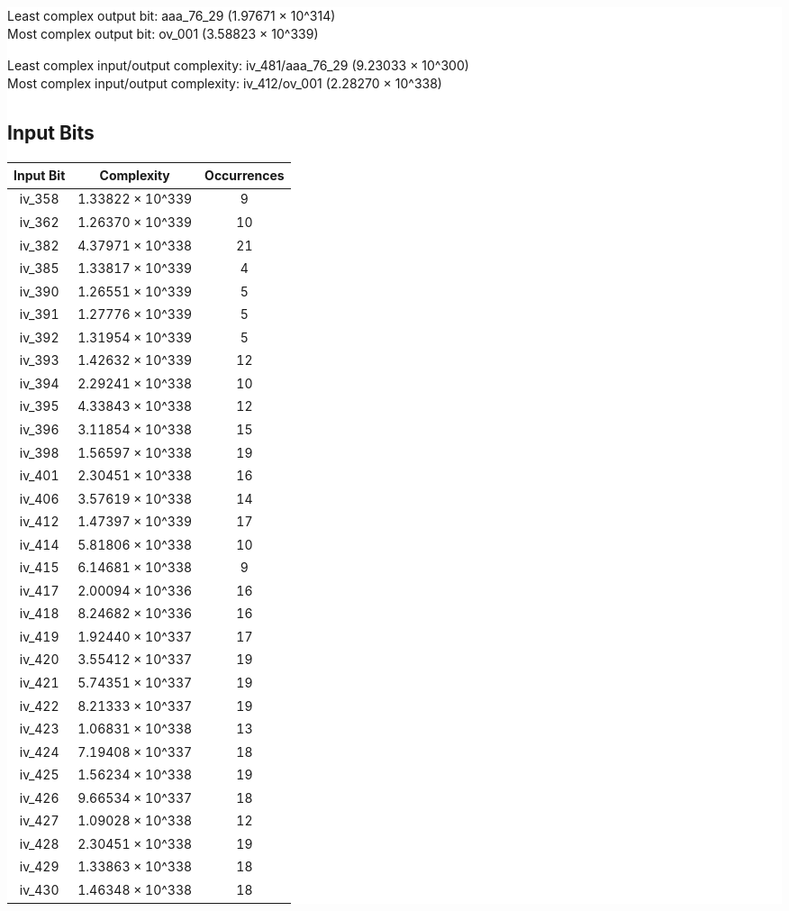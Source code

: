 Least complex output bit: aaa_76_29 (1.97671 × 10^314)  
Most complex output bit: ov_001 (3.58823 × 10^339)

Least complex input/output complexity: iv_481/aaa_76_29 (9.23033 × 10^300)  
Most complex input/output complexity: iv_412/ov_001 (2.28270 × 10^338)

## Input Bits

| Input Bit | Complexity | Occurrences |
|:---------:|:----------:|:-----------:|
| iv_358 | 1.33822 × 10^339 | 9 |
| iv_362 | 1.26370 × 10^339 | 10 |
| iv_382 | 4.37971 × 10^338 | 21 |
| iv_385 | 1.33817 × 10^339 | 4 |
| iv_390 | 1.26551 × 10^339 | 5 |
| iv_391 | 1.27776 × 10^339 | 5 |
| iv_392 | 1.31954 × 10^339 | 5 |
| iv_393 | 1.42632 × 10^339 | 12 |
| iv_394 | 2.29241 × 10^338 | 10 |
| iv_395 | 4.33843 × 10^338 | 12 |
| iv_396 | 3.11854 × 10^338 | 15 |
| iv_398 | 1.56597 × 10^338 | 19 |
| iv_401 | 2.30451 × 10^338 | 16 |
| iv_406 | 3.57619 × 10^338 | 14 |
| iv_412 | 1.47397 × 10^339 | 17 |
| iv_414 | 5.81806 × 10^338 | 10 |
| iv_415 | 6.14681 × 10^338 | 9 |
| iv_417 | 2.00094 × 10^336 | 16 |
| iv_418 | 8.24682 × 10^336 | 16 |
| iv_419 | 1.92440 × 10^337 | 17 |
| iv_420 | 3.55412 × 10^337 | 19 |
| iv_421 | 5.74351 × 10^337 | 19 |
| iv_422 | 8.21333 × 10^337 | 19 |
| iv_423 | 1.06831 × 10^338 | 13 |
| iv_424 | 7.19408 × 10^337 | 18 |
| iv_425 | 1.56234 × 10^338 | 19 |
| iv_426 | 9.66534 × 10^337 | 18 |
| iv_427 | 1.09028 × 10^338 | 12 |
| iv_428 | 2.30451 × 10^338 | 19 |
| iv_429 | 1.33863 × 10^338 | 18 |
| iv_430 | 1.46348 × 10^338 | 18 |